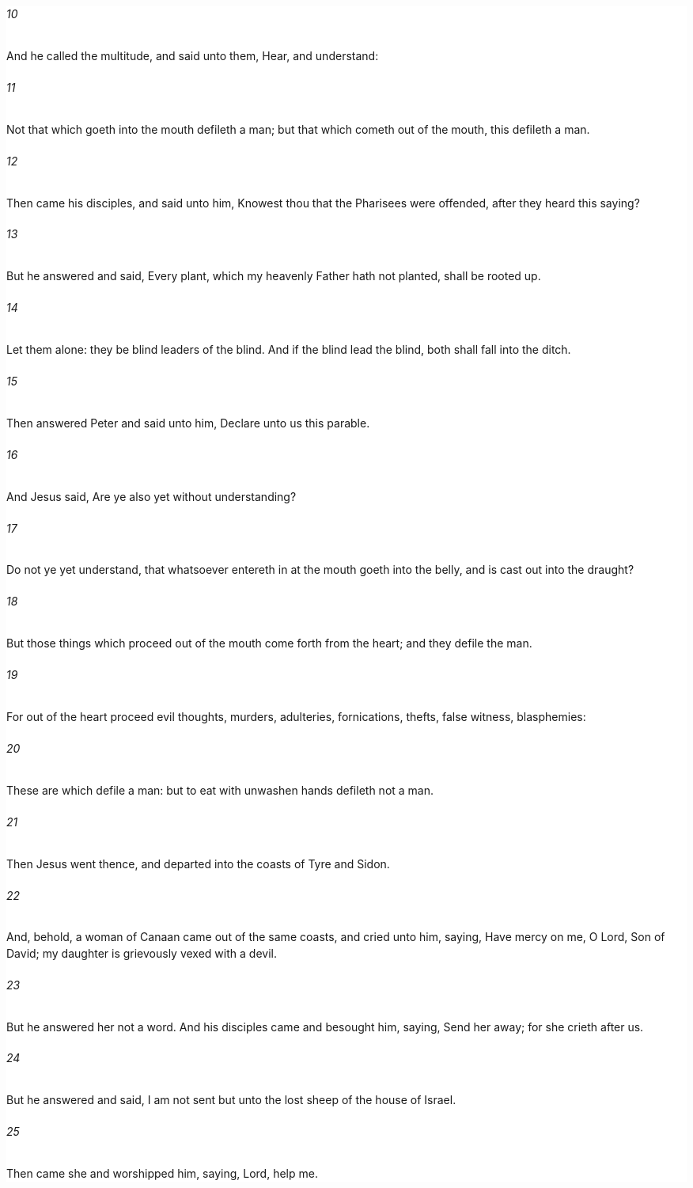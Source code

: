 ###### 10 
And he called the multitude, and said unto them, Hear, and understand:

###### 11 
Not that which goeth into the mouth defileth a man; but that which cometh out of the mouth, this defileth a man.

###### 12 
Then came his disciples, and said unto him, Knowest thou that the Pharisees were offended, after they heard this saying?

###### 13 
But he answered and said, Every plant, which my heavenly Father hath not planted, shall be rooted up.

###### 14 
Let them alone: they be blind leaders of the blind. And if the blind lead the blind, both shall fall into the ditch.

###### 15 
Then answered Peter and said unto him, Declare unto us this parable.

###### 16 
And Jesus said, Are ye also yet without understanding?

###### 17 
Do not ye yet understand, that whatsoever entereth in at the mouth goeth into the belly, and is cast out into the draught?

###### 18 
But those things which proceed out of the mouth come forth from the heart; and they defile the man.

###### 19 
For out of the heart proceed evil thoughts, murders, adulteries, fornications, thefts, false witness, blasphemies:

###### 20 
These are  which defile a man: but to eat with unwashen hands defileth not a man.

###### 21 
Then Jesus went thence, and departed into the coasts of Tyre and Sidon.

###### 22 
And, behold, a woman of Canaan came out of the same coasts, and cried unto him, saying, Have mercy on me, O Lord,  Son of David; my daughter is grievously vexed with a devil.

###### 23 
But he answered her not a word. And his disciples came and besought him, saying, Send her away; for she crieth after us.

###### 24 
But he answered and said, I am not sent but unto the lost sheep of the house of Israel.

###### 25 
Then came she and worshipped him, saying, Lord, help me.
